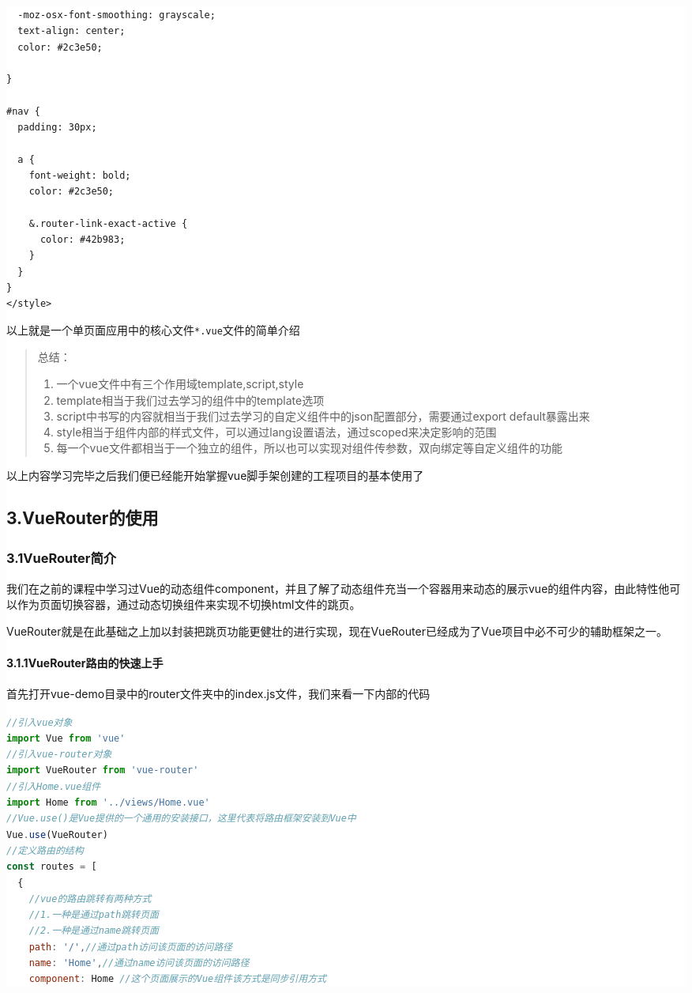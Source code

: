 ```vue
  -moz-osx-font-smoothing: grayscale;
  text-align: center;
  color: #2c3e50;
  
}

#nav {
  padding: 30px;

  a {
    font-weight: bold;
    color: #2c3e50;

    &.router-link-exact-active {
      color: #42b983;
    }
  }
}
</style>

```

以上就是一个单页面应用中的核心文件`*.vue`文件的简单介绍

> 总结：
>
> 1. 一个vue文件中有三个作用域template,script,style
> 2. template相当于我们过去学习的组件中的template选项
> 3. script中书写的内容就相当于我们过去学习的自定义组件中的json配置部分，需要通过export default暴露出来
> 4. style相当于组件内部的样式文件，可以通过lang设置语法，通过scoped来决定影响的范围
> 5. 每一个vue文件都相当于一个独立的组件，所以也可以实现对组件传参数，双向绑定等自定义组件的功能

以上内容学习完毕之后我们便已经能开始掌握vue脚手架创建的工程项目的基本使用了

## 3.VueRouter的使用

### 3.1VueRouter简介

我们在之前的课程中学习过Vue的动态组件component，并且了解了动态组件充当一个容器用来动态的展示vue的组件内容，由此特性他可以作为页面切换容器，通过动态切换组件来实现不切换html文件的跳页。

VueRouter就是在此基础之上加以封装把跳页功能更健壮的进行实现，现在VueRouter已经成为了Vue项目中必不可少的辅助框架之一。

#### 3.1.1VueRouter路由的快速上手

首先打开vue-demo目录中的router文件夹中的index.js文件，我们来看一下内部的代码

```javascript
//引入vue对象
import Vue from 'vue'
//引入vue-router对象
import VueRouter from 'vue-router'
//引入Home.vue组件
import Home from '../views/Home.vue'
//Vue.use()是Vue提供的一个通用的安装接口，这里代表将路由框架安装到Vue中
Vue.use(VueRouter)
//定义路由的结构
const routes = [
  {
    //vue的路由跳转有两种方式
    //1.一种是通过path跳转页面
    //2.一种是通过name跳转页面
    path: '/',//通过path访问该页面的访问路径
    name: 'Home',//通过name访问该页面的访问路径
    component: Home //这个页面展示的Vue组件该方式是同步引用方式
```